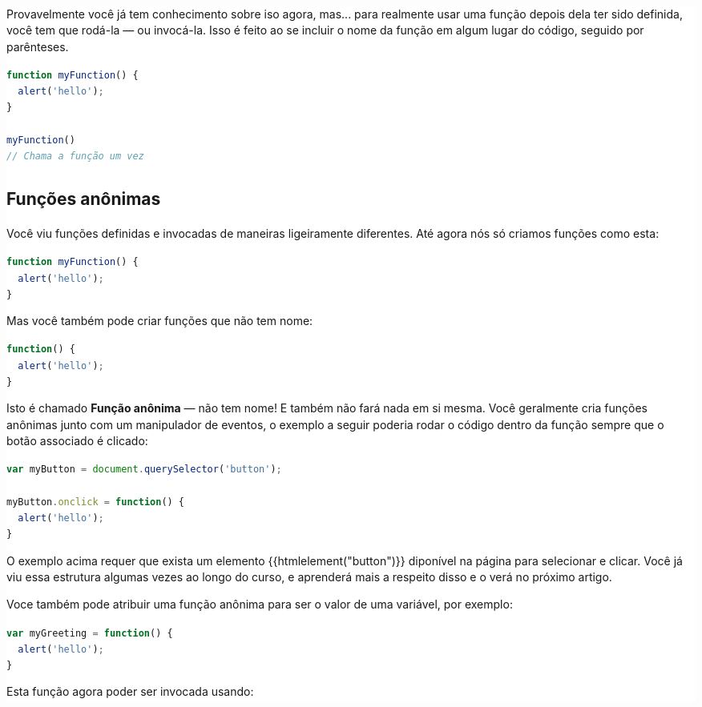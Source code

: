 Provavelmente você já tem conhecimento sobre iso agora, mas... para realmente usar uma função depois dela ter sido definida, você tem que rodá-la — ou invocá-la. Isso é feito ao se incluir o nome da função em algum lugar do código, seguido por parênteses.

```js
function myFunction() {
  alert('hello');
}

myFunction()
// Chama a função um vez
```

## Funções anônimas

Você viu funções definidas e invocadas de maneiras ligeiramente diferentes. Até agora nós só criamos funções como esta:

```js
function myFunction() {
  alert('hello');
}
```

Mas você também pode criar funções que não tem nome:

```js
function() {
  alert('hello');
}
```

Isto é chamado **Função anônima** — não tem nome! E também não fará nada em si mesma. Você geralmente cria funções anônimas junto com um manipulador de eventos, o exemplo a seguir poderia rodar o código dentro da função sempre que o botão associado é clicado:

```js
var myButton = document.querySelector('button');

myButton.onclick = function() {
  alert('hello');
}
```

O exemplo acima requer que exista um elemento {{htmlelement("button")}} diponível na página para selecionar e clicar. Você já viu essa estrutura algumas vezes ao longo do curso, e aprenderá mais a respeito disso e o verá no próximo artigo.

Voce também pode atribuir uma função anônima para ser o valor de uma variável, por exemplo:

```js
var myGreeting = function() {
  alert('hello');
}
```

Esta função agora poder ser invocada usando:
